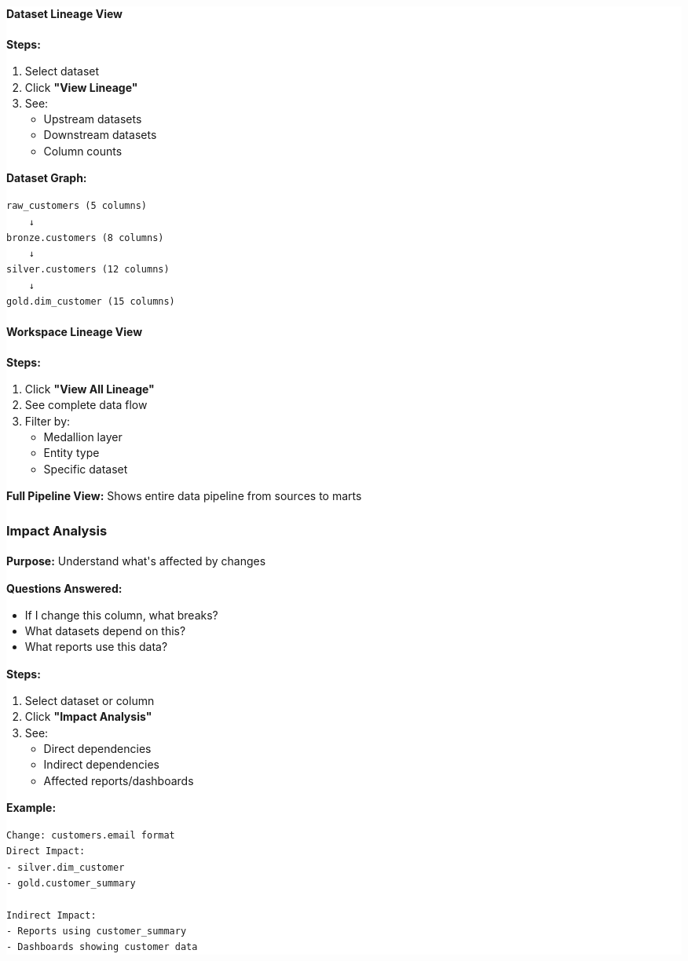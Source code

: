 #### Dataset Lineage View

**Steps:**
1. Select dataset
2. Click **"View Lineage"**
3. See:
   - Upstream datasets
   - Downstream datasets
   - Column counts

**Dataset Graph:**
```
raw_customers (5 columns)
    ↓
bronze.customers (8 columns)
    ↓
silver.customers (12 columns)
    ↓
gold.dim_customer (15 columns)
```

#### Workspace Lineage View

**Steps:**
1. Click **"View All Lineage"**
2. See complete data flow
3. Filter by:
   - Medallion layer
   - Entity type
   - Specific dataset

**Full Pipeline View:**
Shows entire data pipeline from sources to marts

### Impact Analysis

**Purpose:** Understand what's affected by changes

**Questions Answered:**
- If I change this column, what breaks?
- What datasets depend on this?
- What reports use this data?

**Steps:**
1. Select dataset or column
2. Click **"Impact Analysis"**
3. See:
   - Direct dependencies
   - Indirect dependencies
   - Affected reports/dashboards

**Example:**
```
Change: customers.email format
Direct Impact:
- silver.dim_customer
- gold.customer_summary

Indirect Impact:
- Reports using customer_summary
- Dashboards showing customer data
```
